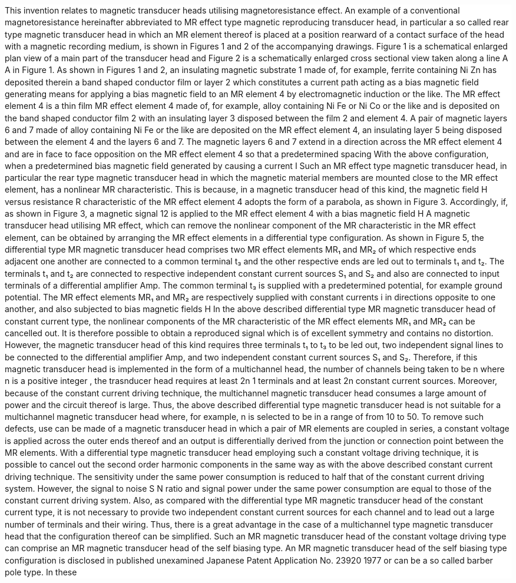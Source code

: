 This invention relates to magnetic transducer heads utilising magnetoresistance effect. An example of a conventional magnetoresistance hereinafter abbreviated to MR effect type magnetic reproducing transducer head, in particular a so called rear type magnetic transducer head in which an MR element thereof is placed at a position rearward of a contact surface of the head with a magnetic recording medium, is shown in Figures 1 and 2 of the accompanying drawings. Figure 1 is a schematical enlarged plan view of a main part of the transducer head and Figure 2 is a schematically enlarged cross sectional view taken along a line A A in Figure 1. As shown in Figures 1 and 2, an insulating magnetic substrate 1 made of, for example, ferrite containing Ni Zn has deposited therein a band shaped conductor film or layer 2 which constitutes a current path acting as a bias magnetic field generating means for applying a bias magnetic field to an MR element 4 by electromagnetic induction or the like. The MR effect element 4 is a thin film MR effect element 4 made of, for example, alloy containing Ni Fe or Ni Co or the like and is deposited on the band shaped conductor film 2 with an insulating layer 3 disposed between the film 2 and element 4. A pair of magnetic layers 6 and 7 made of alloy containing Ni Fe or the like are deposited on the MR effect element 4, an insulating layer 5 being disposed between the element 4 and the layers 6 and 7. The magnetic layers 6 and 7 extend in a direction across the MR effect element 4 and are in face to face opposition on the MR effect element 4 so that a predetermined spacing With the above configuration, when a predetermined bias magnetic field generated by causing a current I Such an MR effect type magnetic transducer head, in particular the rear type magnetic transducer head in which the magnetic material members are mounted close to the MR effect element, has a nonlinear MR characteristic. This is because, in a magnetic transducer head of this kind, the magnetic field H versus resistance R characteristic of the MR effect element 4 adopts the form of a parabola, as shown in Figure 3. Accordingly, if, as shown in Figure 3, a magnetic signal 12 is applied to the MR effect element 4 with a bias magnetic field H A magnetic transducer head utilising MR effect, which can remove the nonlinear component of the MR characteristic in the MR effect element, can be obtained by arranging the MR effect elements in a differential type configuration. As shown in Figure 5, the differential type MR magnetic transducer head comprises two MR effect elements MR₁ and MR₂ of which respective ends adjacent one another are connected to a common terminal t₃ and the other respective ends are led out to terminals t₁ and t₂. The terminals t₁ and t₂ are connected to respective independent constant current sources S₁ and S₂ and also are connected to input terminals of a differential amplifier Amp. The common terminal t₃ is supplied with a predetermined potential, for example ground potential. The MR effect elements MR₁ and MR₂ are respectively supplied with constant currents i in directions opposite to one another, and also subjected to bias magnetic fields H In the above described differential type MR magnetic transducer head of constant current type, the nonlinear components of the MR characteristic of the MR effect elements MR₁ and MR₂ can be cancelled out. It is therefore possible to obtain a reproduced signal which is of excellent symmetry and contains no distortion. However, the magnetic transducer head of this kind requires three terminals t₁ to t₃ to be led out, two independent signal lines to be connected to the differential amplifier Amp, and two independent constant current sources S₁ and S₂. Therefore, if this magnetic transducer head is implemented in the form of a multichannel head, the number of channels being taken to be n where n is a positive integer , the trasnducer head requires at least 2n 1 terminals and at least 2n constant current sources. Moreover, because of the constant current driving technique, the multichannel magnetic transducer head consumes a large amount of power and the circuit thereof is large. Thus, the above described differential type magnetic transducer head is not suitable for a multichannel magnetic transducer head where, for example, n is selected to be in a range of from 10 to 50. To remove such defects, use can be made of a magnetic transducer head in which a pair of MR elements are coupled in series, a constant voltage is applied across the outer ends thereof and an output is differentially derived from the junction or connection point between the MR elements. With a differential type magnetic transducer head employing such a constant voltage driving technique, it is possible to cancel out the second order harmonic components in the same way as with the above described constant current driving technique. The sensitivity under the same power consumption is reduced to half that of the constant current driving system. However, the signal to noise S N ratio and signal power under the same power consumption are equal to those of the constant current driving system. Also, as compared with the differential type MR magnetic transducer head of the constant current type, it is not necessary to provide two independent constant current sources for each channel and to lead out a large number of terminals and their wiring. Thus, there is a great advantage in the case of a multichannel type magnetic transducer head that the configuration thereof can be simplified. Such an MR magnetic transducer head of the constant voltage driving type can comprise an MR magnetic transducer head of the self biasing type. An MR magnetic transducer head of the self biasing type configuration is disclosed in published unexamined Japanese Patent Application No. 23920 1977 or can be a so called barber pole type. In these